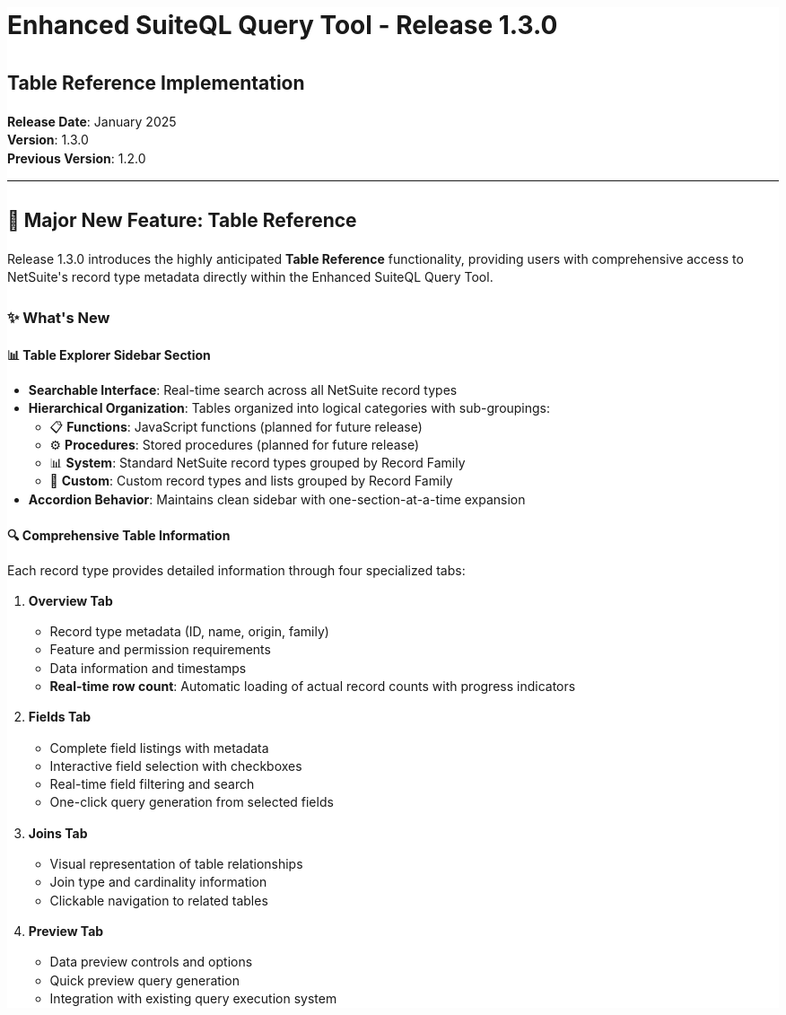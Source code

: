 # Enhanced SuiteQL Query Tool - Release 1.3.0
## Table Reference Implementation

**Release Date**: January 2025  
**Version**: 1.3.0  
**Previous Version**: 1.2.0

---

## 🎉 Major New Feature: Table Reference

Release 1.3.0 introduces the highly anticipated **Table Reference** functionality, providing users with comprehensive access to NetSuite's record type metadata directly within the Enhanced SuiteQL Query Tool.

### ✨ What's New

#### 📊 Table Explorer Sidebar Section
- **Searchable Interface**: Real-time search across all NetSuite record types
- **Hierarchical Organization**: Tables organized into logical categories with sub-groupings:
  - 📋 **Functions**: JavaScript functions (planned for future release)
  - ⚙️ **Procedures**: Stored procedures (planned for future release)
  - 📊 **System**: Standard NetSuite record types grouped by Record Family
  - 📁 **Custom**: Custom record types and lists grouped by Record Family
- **Accordion Behavior**: Maintains clean sidebar with one-section-at-a-time expansion

#### 🔍 Comprehensive Table Information
Each record type provides detailed information through four specialized tabs:

1. **Overview Tab**
   - Record type metadata (ID, name, origin, family)
   - Feature and permission requirements
   - Data information and timestamps
   - **Real-time row count**: Automatic loading of actual record counts with progress indicators

2. **Fields Tab**
   - Complete field listings with metadata
   - Interactive field selection with checkboxes
   - Real-time field filtering and search
   - One-click query generation from selected fields

3. **Joins Tab**
   - Visual representation of table relationships
   - Join type and cardinality information
   - Clickable navigation to related tables

4. **Preview Tab**
   - Data preview controls and options
   - Quick preview query generation
   - Integration with existing query execution system
